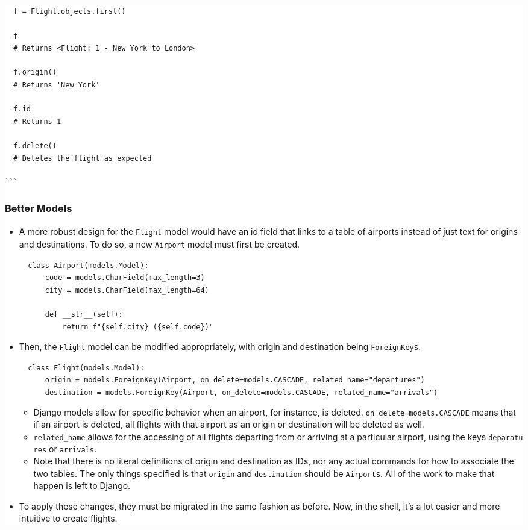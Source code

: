       f = Flight.objects.first()
    
      f
      # Returns <Flight: 1 - New York to London>
    
      f.origin()
      # Returns 'New York'
    
      f.id
      # Returns 1
    
      f.delete()
      # Deletes the flight as expected
    
    ```
    

### [Better Models](https://cs50.harvard.edu/web/notes/7/#better-models)

-   A more robust design for the `Flight` model would have an id field that links to a table of airports instead of just text for origins and destinations. To do so, a new `Airport` model must first be created.
    
    ```
      class Airport(models.Model):
          code = models.CharField(max_length=3)
          city = models.CharField(max_length=64)
    
          def __str__(self):
              return f"{self.city} ({self.code})"
    
    ```
    
-   Then, the `Flight` model can be modified appropriately, with origin and destination being `ForeignKey`s.
    
    ```
      class Flight(models.Model):
          origin = models.ForeignKey(Airport, on_delete=models.CASCADE, related_name="departures")
          destination = models.ForeignKey(Airport, on_delete=models.CASCADE, related_name="arrivals")
    
    ```
    
    -   Django models allow for specific behavior when an airport, for instance, is deleted. `on_delete=models.CASCADE` means that if an airport is deleted, all flights with that airport as an origin or destination will be deleted as well.
    -   `related_name` allows for the accessing of all flights departing from or arriving at a particular airport, using the keys `deparatures` or `arrivals`.
    -   Note that there is no literal definitions of origin and destination as IDs, nor any actual commands for how to associate the two tables. The only things specified is that `origin` and `destination` should be `Airport`s. All of the work to make that happen is left to Django.
-   To apply these changes, they must be migrated in the same fashion as before. Now, in the shell, it’s a lot easier and more intuitive to create flights.
    
